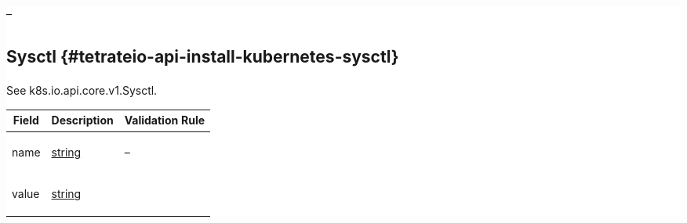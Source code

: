 </td>

<td>

&ndash;

</td>
</tr>
    
</table>
  


## Sysctl {#tetrateio-api-install-kubernetes-sysctl}

See k8s.io.api.core.v1.Sysctl.



  
<div class="generated-table"></div>

<table>
<thead>
<tr>
<th>Field</th>
<th class="description">Description</th>
<th>Validation Rule</th>
</tr>
</thead>
    
<tr>
<td>


name

</td>

<td>

[string](https://developers.google.com/protocol-buffers/docs/proto3#scalar) <br/> 

</td>

<td>

&ndash;

</td>
</tr>
    
<tr>
<td>


value

</td>

<td>

[string](https://developers.google.com/protocol-buffers/docs/proto3#scalar) <br/> 
